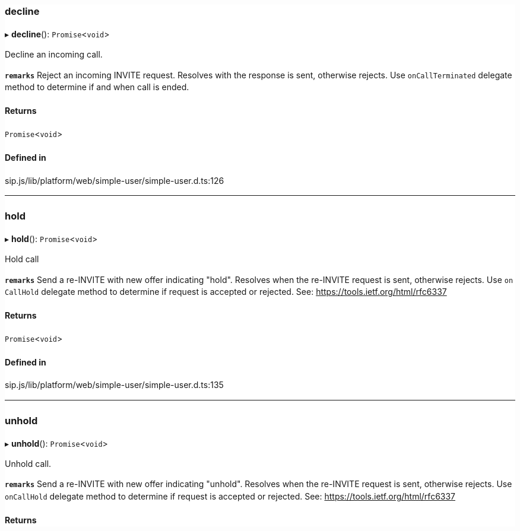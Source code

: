 ### decline

▸ **decline**(): `Promise`<`void`\>

Decline an incoming call.

**`remarks`**
Reject an incoming INVITE request.
Resolves with the response is sent, otherwise rejects.
Use `onCallTerminated` delegate method to determine if and when call is ended.

#### Returns

`Promise`<`void`\>

#### Defined in

sip.js/lib/platform/web/simple-user/simple-user.d.ts:126

___

### hold

▸ **hold**(): `Promise`<`void`\>

Hold call

**`remarks`**
Send a re-INVITE with new offer indicating "hold".
Resolves when the re-INVITE request is sent, otherwise rejects.
Use `onCallHold` delegate method to determine if request is accepted or rejected.
See: https://tools.ietf.org/html/rfc6337

#### Returns

`Promise`<`void`\>

#### Defined in

sip.js/lib/platform/web/simple-user/simple-user.d.ts:135

___

### unhold

▸ **unhold**(): `Promise`<`void`\>

Unhold call.

**`remarks`**
Send a re-INVITE with new offer indicating "unhold".
Resolves when the re-INVITE request is sent, otherwise rejects.
Use `onCallHold` delegate method to determine if request is accepted or rejected.
See: https://tools.ietf.org/html/rfc6337

#### Returns

